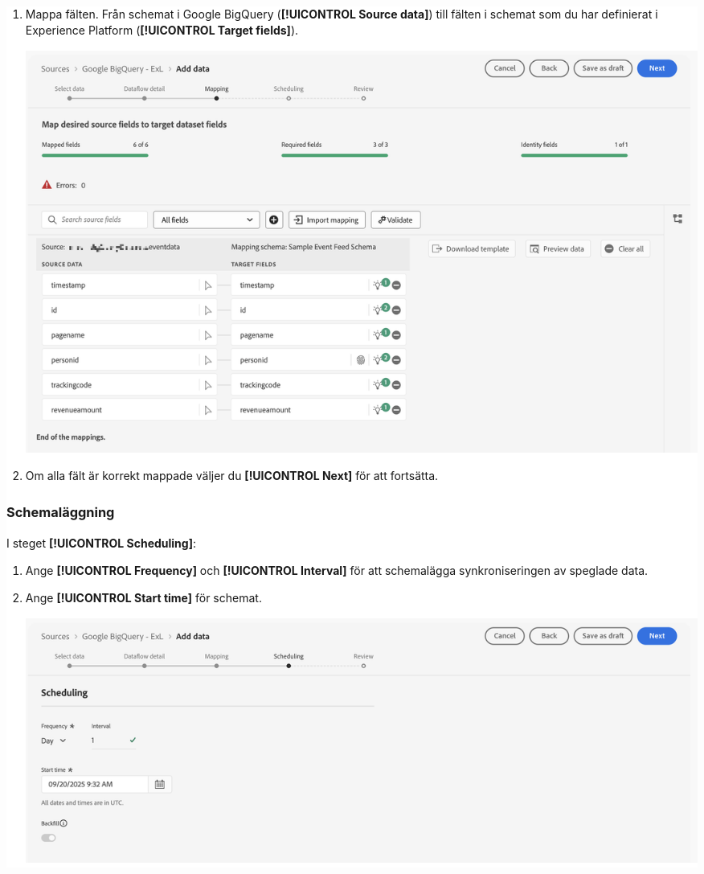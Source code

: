 1. Mappa fälten. Från schemat i Google BigQuery (**[!UICONTROL Source data]**) till fälten i schemat som du har definierat i Experience Platform (**[!UICONTROL Target fields]**).

   ![Experience Platform - Source Connector - mappning](assets/platform-sources-mapping.png)

1. Om alla fält är korrekt mappade väljer du **[!UICONTROL Next]** för att fortsätta.


### Schemaläggning

I steget **[!UICONTROL Scheduling]**:

1. Ange **[!UICONTROL Frequency]** och **[!UICONTROL Interval]** för att schemalägga synkroniseringen av speglade data.
1. Ange **[!UICONTROL Start time]** för schemat.

   ![Experience Platform - Source Connector - Schemaläggning](assets/platform-sources-scheduling.png)
